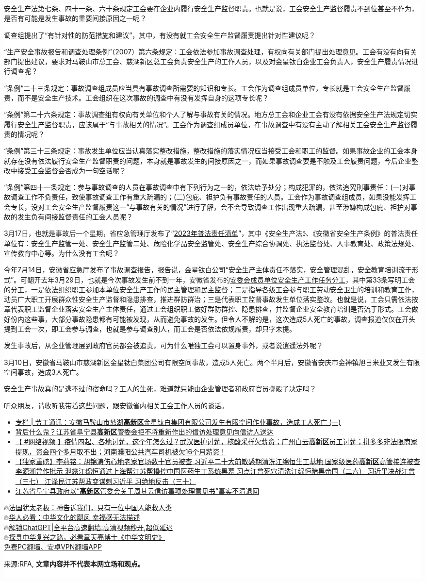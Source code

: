 <p>安全生产法第七条、四十一条、六十条规定工会要在企业内履行安全生产监督职责。也就是说，工会安全生产监督履责不到位甚至不作为，是否有可能是发生事故的重要间接原因之一呢？</p> <p>调查组提出了“有针对性的防范措施和建议”，其中，有没有就工会安全生产监督履责提出针对性建议呢？</p> <p>“生产安全事故报告和调查处理条例“（2007）第六条规定：工会依法参加事故调查处理，有权向有关部门提出处理意见。工会有没有向有关部门提出建议，要求对马鞍山市总工会、慈湖新区总工会负责安全生产的工作人员，以及对金星钛白企业工会负责人，安全生产履责情况进行调查呢？</p>  <p>“条例“二十三条规定：事故调查组成员应当具有事故调查所需要的知识和专长。工会作为调查组成员单位，专长就是工会安全生产监督履责，而不是安全生产技术。工会组织在这次事故的调查中有没有发挥自身的这项专长呢？</p> <p>“条例”第二十六条规定：事故调查组有权向有关单位和个人了解与事故有关的情况。地方总工会和企业工会有没有依据安全生产法规定切实履行安全生产监督职责，应该属于“与事故相关的情况”。工会作为调查组成员单位，在事故调查中有没有主动了解相关工会安全生产监督履责的情况呢？</p> <p>“条例”第三十三条规定：事故发生单位应当认真落实整改措施，整改措施的落实情况应当接受工会和职工的监督。如果事故企业的工会本身就存在没有依法履行安全生产监督职责的问题，本身就是事故发生的间接原因之一，而如果事故调查要是不触及工会履责问题，今后企业整改中接受工会监督会否成为一句空话呢？</p> <p>“条例“第四十一条规定：参与事故调查的人员在事故调查中有下列行为之一的，依法给予处分；构成犯罪的，依法追究刑事责任：(一)对事故调查工作不负责任，致使事故调查工作有重大疏漏的；(二)包庇、袒护负有事故责任的人员。工会作为事故调查组成员，如果没能发挥工会专长，没对工会安全生产监督履责这一“与事故有关的情况”进行了解，会不会导致调查工作出现重大疏漏，甚至涉嫌构成包庇、袒护对事故的发生负有间接监督责任的工会人员呢？</p> <p>3月17日，也就是事故后一个星期，省应急管理厅发布了“<a href="http://yjt.ah.gov.cn/public/9377745/147906541.html">2023年普法责任清单</a>”，其中《安全生产法》、《安徽省安全生产条例》的普法责任单位有：安全生产监管一处、安全生产监管二处、危险化学品安全监管处、安全生产综合协调处、执法监督处、人事教育处、政策法规处、宣传教育中心等。为什么没有工会呢？</p> <p>今年7月14日，安徽省应急厅发布了事故调查报告，报告说，金星钛白公司“安全生产主体责任不落实，安全管理混乱，安全教育培训流于形式”。可翻开去年3月29日，也就是今次事故发生前不到一年，安徽省发布的<a href="https://yjt.ah.gov.cn/public/9377745/146546811.html">安委会成员单位安全生产工作任务分工</a>，其中第33条写明工会的分工，一是依法组织职工参加本单位安全生产工作的民主管理和民主监督；二是指导各级工会参与职工劳动安全卫生的培训和教育工作，动员广大职工开展群众性安全生产监督和隐患排查，推进群防群治；三是代表职工监督事故发生单位落实整改。也就是说，工会只需依法按章代表职工监督企业落实安全生产主体责任，通过工会组织职工做好群防群控、隐患排查，并监督企业安全教育培训是否流于形式。工会做好份内这些事，大部分事故隐患都有可能被发现，从而避免事故的发生。但令人不解的是，这次造成5人死亡的事故，调查报道仅仅在开头提到工会一次，即工会参与调查，也就是参与调查别人，而工会是否依法依规履责，却只字未提。</p> <p>发生事故后，从企业管理层到政府官员都会被追责，可为什么唯独工会可以置身事外，或者说逍遥法外呢？</p> <p>3月10日，安徽省马鞍山市慈湖新区金星钛白集团公司有限空间事故，造成5人死亡。两个半月后，安徽省安庆市金神镇旭日米业又发生有限空间事故，造成3人死亡。</p> <p>安全生产事故真的是逃不过的宿命吗？工人的生死，难道就只能由企业管理者和政府官员掷骰子决定吗？</p>  <p>听众朋友，请收听我带着这些问题，跟安徽省内相关工会工作人员的谈话。</p> <ul class='op-related-articles' title='相关阅读'> <li><a href='https://www.bannedbook.org/bnews/comments/20230801/1914492.html' target='_blank'>专栏 | 劳工通讯：安徽马鞍山市慈湖<b>高新区</b>金星钛白集团有限公司发生有限空间作业事故，造成工人死亡 (一)</a></li> <li><a href='https://www.bannedbook.org/bnews/weiquan/20230201/1843204.html' target='_blank'>背后什么鬼&#65311;江苏省阜宁县<b>高新区</b>管委会拒不将重新作出的信访处理意见向信访人送达</a></li> <li><a href='https://www.bannedbook.org/bnews/bannedvideo/20221228/1829184.html' target='_blank'>【 #网络视频 】疫情四起、各地讨薪，这个年怎么过？武汉医护讨薪，核酸采样欠薪资；广州白云<b>高新区</b>员工讨薪；拼多多非法限商家提现，资金四个多月取不出；河南濮阳公共汽车司机被欠16个月薪资！</a></li> <li><a href='https://www.bannedbook.org/bnews/comments/20221011/1795842.html' target='_blank'>【独家重磅】李燕铭：胡锦涛伤心地老家官场数十官员被查 习近平二十大前敏感期清洗江绵恒生工基地 国家级医药<b>高新区</b>高管接连被查 李源潮曾作批示 泄露江绵恒通过上海帮江苏帮操控中国医药生工系统黑幕 习点江曾死穴清洗江绵恒暗黑帝国（二六） 习近平决战江曾（三七） 江泽民江苏帮政变谋刺习近平 习绝地反击（三十）</a></li> <li><a href='https://www.bannedbook.org/bnews/weiquan/20220530/1739497.html' target='_blank'>江苏省阜宁县政府以&#8220;<b>高新区</b>管委会关于周其云信访事项处理意见书&#8221;事实不清退回</a></li> </ul> <p class="texttj"> 🔥<a href="https://www.bannedbook.org/bnews/ssgc/20230219/1850782.html" target="_blank">法国犹太老板：神告诉我们，只有一位中国人能救人类</a><br/> 🔥<a href="https://www.bannedbook.org/bnews/comments/20220220/1694796.html" target="_blank">华人必看：中华文化的飓风 幸福感无法描述</a><br/> 🔥<a href="https://github.com/bannedbook/fanqiang/wiki/V2ray%E6%9C%BA%E5%9C%BA" target="_blank">解锁ChatGPT|全平台高速翻墙:高清视频秒开,超低延迟</a><br/> 🔥<a href="https://www.bannedbook.org/bnews/comments/20220808/1768773.html" target="_blank">探寻中华复兴之路，必看章天亮博士《中华文明史》</a><br/> <a href="https://github.com/bannedbook/fanqiang/wiki/%E7%A6%81%E9%97%BB%E7%BD%91%E5%AE%89%E5%8D%93%E7%BF%BB%E5%A2%99%E6%96%B0%E9%97%BBAPP" target="_blank">免费PC翻墙、安卓VPN翻墙APP</a><br/> </p><p>来源:RFA, <strong>文章内容并不代表本网立场和观点。</strong></p><a name='sharetosocial'></a> <div style="margin-bottom:5px;padding-bottom:5px;clear:both"> <div id="archive-pix-1" class="banner-ads">  <div id="27602x728x90x621x_ADSLOT1" clicktrack="%%CLICK_URL_ESC%%"></div>   </div> <div id="archive-pix-2" class="banner-ads">  <div id="27556x300x250x621x_ADSLOT1" clicktrack="%%CLICK_URL_ESC%%" style="margin:0 auto;text-align:center"></div>   </div> </div>  <div id="archive-pix-1" class="banner-ads">  <div id="27603x728x90x621x_ADSLOT1" clicktrack="%%CLICK_URL_ESC%%"></div>   </div> </div> 